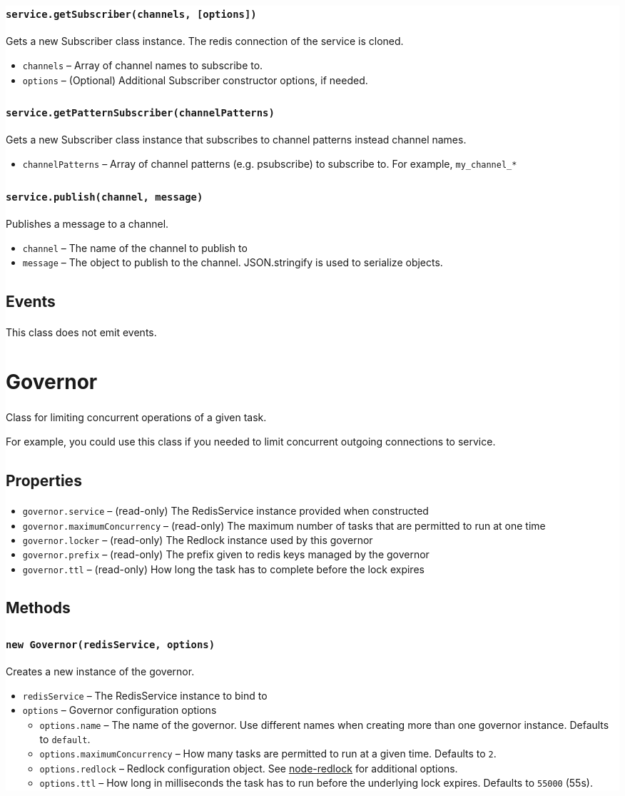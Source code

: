 ### `service.getSubscriber(channels, [options])`
Gets a new Subscriber class instance. The redis connection of the service is cloned.
* `channels` – Array of channel names to subscribe to.
* `options` – (Optional) Additional Subscriber constructor options, if needed.

### `service.getPatternSubscriber(channelPatterns)`
Gets a new Subscriber class instance that subscribes to channel patterns instead channel names.
* `channelPatterns` – Array of channel patterns (e.g. psubscribe) to subscribe to. For example, `my_channel_*`
 
### `service.publish(channel, message)`
Publishes a message to a channel.
* `channel` – The name of the channel to publish to
* `message` – The object to publish to the channel. JSON.stringify is used to serialize objects.

## Events

This class does not emit events.


# Governor

Class for limiting concurrent operations of a given task. 

For example, you could use this class if you needed to limit concurrent outgoing connections to service.  

## Properties
* `governor.service` – (read-only) The RedisService instance provided when constructed
* `governor.maximumConcurrency` – (read-only) The maximum number of tasks that are permitted to run at one time
* `governor.locker` – (read-only) The Redlock instance used by this governor
* `governor.prefix` – (read-only) The prefix given to redis keys managed by the governor
* `governor.ttl` – (read-only) How long the task has to complete before the lock expires

## Methods

### `new Governor(redisService, options)`
Creates a new instance of the governor.
* `redisService` – The RedisService instance to bind to
* `options` – Governor configuration options
  * `options.name` – The name of the governor. Use different names when creating more than one governor instance. Defaults to `default`. 
  * `options.maximumConcurrency` – How many tasks are permitted to run at a given time. Defaults to `2`.
  * `options.redlock` – Redlock configuration object. See [node-redlock](https://github.com/mike-marcacci/node-redlock#configuration) for additional options.
  * `options.ttl` – How long in milliseconds the task has to run before the underlying lock expires. Defaults to `55000` (55s).
